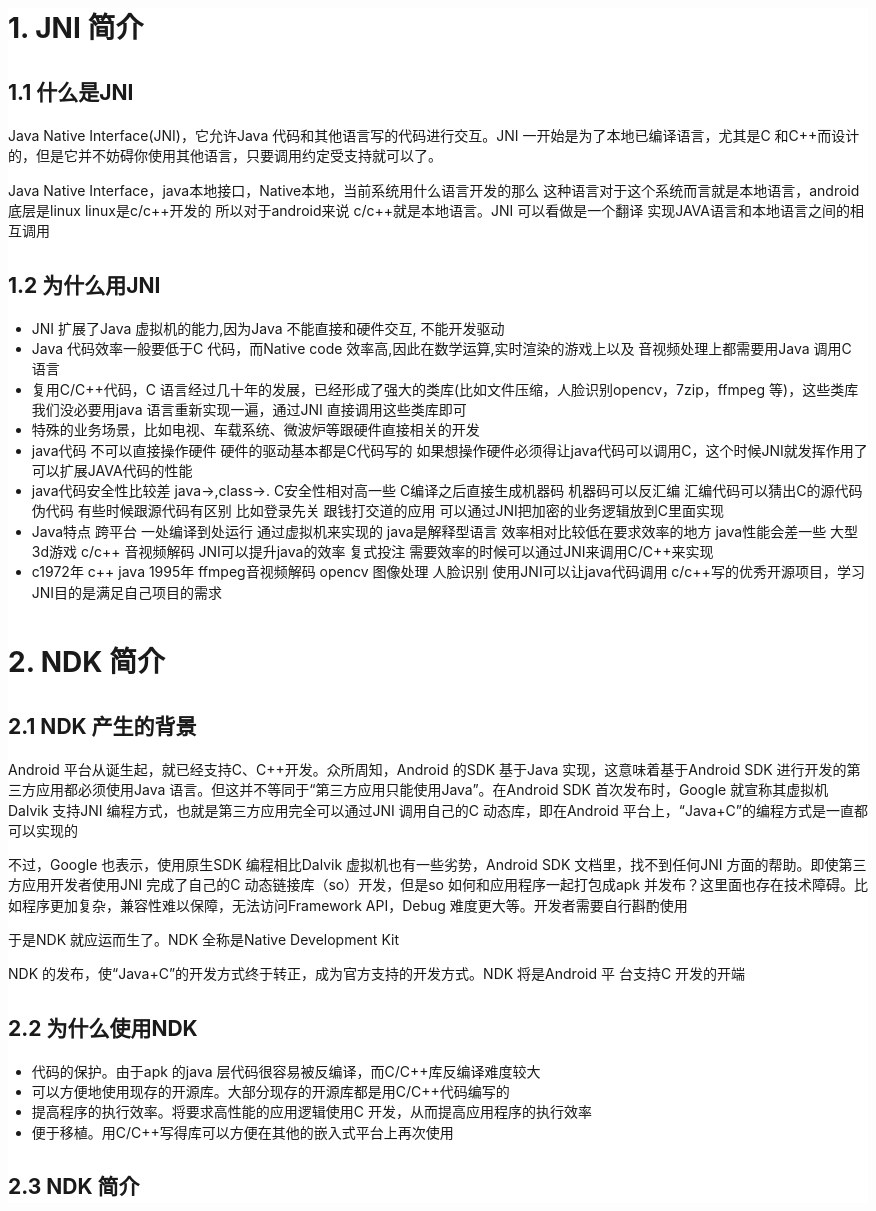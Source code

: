 # 1. JNI 简介
## 1.1 什么是JNI
Java Native Interface(JNI)，它允许Java 代码和其他语言写的代码进行交互。JNI 一开始是为了本地已编译语言，尤其是C 和C++而设计的，但是它并不妨碍你使用其他语言，只要调用约定受支持就可以了。

Java Native Interface，java本地接口，Native本地，当前系统用什么语言开发的那么 这种语言对于这个系统而言就是本地语言，android底层是linux linux是c/c++开发的 所以对于android来说 c/c++就是本地语言。JNI 可以看做是一个翻译 实现JAVA语言和本地语言之间的相互调用

## 1.2 为什么用JNI
- JNI 扩展了Java 虚拟机的能力,因为Java 不能直接和硬件交互, 不能开发驱动
- Java 代码效率一般要低于C 代码，而Native code 效率高,因此在数学运算,实时渲染的游戏上以及
  音视频处理上都需要用Java 调用C 语言
- 复用C/C++代码，C 语言经过几十年的发展，已经形成了强大的类库(比如文件压缩，人脸识别opencv，7zip，ffmpeg 等)，这些类库我们没必要用java 语言重新实现一遍，通过JNI 直接调用这些类库即可
- 特殊的业务场景，比如电视、车载系统、微波炉等跟硬件直接相关的开发
- java代码 不可以直接操作硬件 硬件的驱动基本都是C代码写的 如果想操作硬件必须得让java代码可以调用C，这个时候JNI就发挥作用了 可以扩展JAVA代码的性能
- java代码安全性比较差 java->,class->. C安全性相对高一些 C编译之后直接生成机器码 机器码可以反汇编 汇编代码可以猜出C的源代码 伪代码 有些时候跟源代码有区别 比如登录先关 跟钱打交道的应用 可以通过JNI把加密的业务逻辑放到C里面实现
- Java特点 跨平台 一处编译到处运行 通过虚拟机来实现的 java是解释型语言 效率相对比较低在要求效率的地方 java性能会差一些 大型3d游戏 c/c++ 音视频解码 JNI可以提升java的效率 复式投注 需要效率的时候可以通过JNI来调用C/C++来实现
- c1972年 c++ java 1995年 ffmpeg音视频解码 opencv 图像处理 人脸识别 使用JNI可以让java代码调用 c/c++写的优秀开源项目，学习JNI目的是满足自己项目的需求


# 2. NDK 简介

## 2.1 NDK 产生的背景
Android 平台从诞生起，就已经支持C、C++开发。众所周知，Android 的SDK 基于Java 实现，这意味着基于Android SDK 进行开发的第三方应用都必须使用Java 语言。但这并不等同于“第三方应用只能使用Java”。在Android SDK 首次发布时，Google 就宣称其虚拟机Dalvik 支持JNI 编程方式，也就是第三方应用完全可以通过JNI 调用自己的C 动态库，即在Android 平台上，“Java+C”的编程方式是一直都可以实现的

不过，Google 也表示，使用原生SDK 编程相比Dalvik 虚拟机也有一些劣势，Android SDK 文档里，找不到任何JNI 方面的帮助。即使第三方应用开发者使用JNI 完成了自己的C 动态链接库（so）开发，但是so 如何和应用程序一起打包成apk 并发布？这里面也存在技术障碍。比如程序更加复杂，兼容性难以保障，无法访问Framework API，Debug 难度更大等。开发者需要自行斟酌使用

于是NDK 就应运而生了。NDK 全称是Native Development Kit

NDK 的发布，使“Java+C”的开发方式终于转正，成为官方支持的开发方式。NDK 将是Android 平
台支持C 开发的开端

## 2.2 为什么使用NDK

- 代码的保护。由于apk 的java 层代码很容易被反编译，而C/C++库反编译难度较大
- 可以方便地使用现存的开源库。大部分现存的开源库都是用C/C++代码编写的
- 提高程序的执行效率。将要求高性能的应用逻辑使用C 开发，从而提高应用程序的执行效率
- 便于移植。用C/C++写得库可以方便在其他的嵌入式平台上再次使用

## 2.3 NDK 简介
